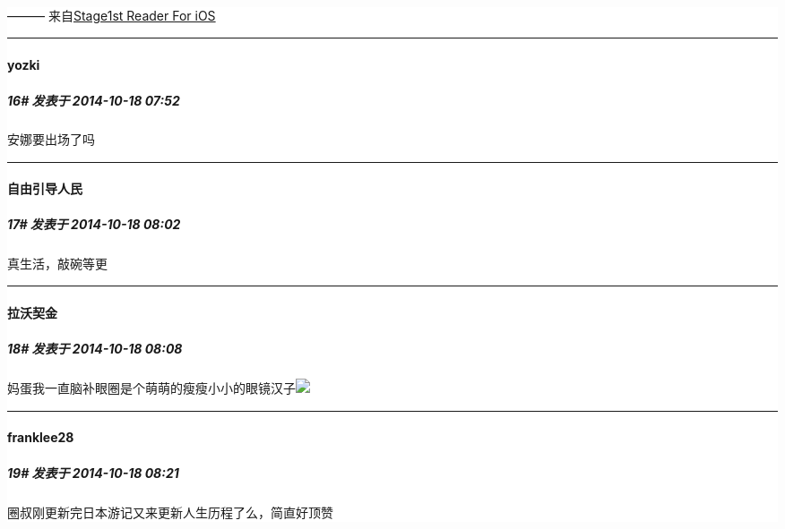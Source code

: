 ——— 来自[Stage1st Reader For iOS](http://itunes.apple.com/us/app/stage1st-reader/id509916119?mt=8)







-----

####  yozki  
##### 16#       发表于 2014-10-18 07:52




安娜要出场了吗







-----

####  自由引导人民  
##### 17#       发表于 2014-10-18 08:02




真生活，敲碗等更







-----

####  拉沃契金  
##### 18#       发表于 2014-10-18 08:08




妈蛋我一直脑补眼圈是个萌萌的瘦瘦小小的眼镜汉子<img src="https://static.saraba1st.com/image/smiley/face/145.gif" referrerpolicy="no-referrer">







-----

####  franklee28  
##### 19#       发表于 2014-10-18 08:21




圈叔刚更新完日本游记又来更新人生历程了么，简直好顶赞





